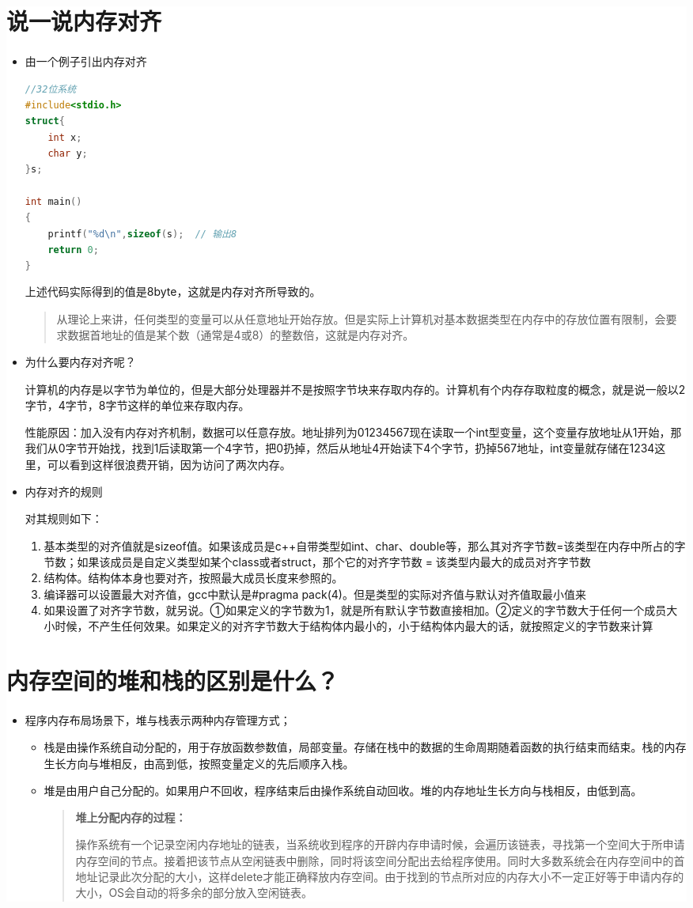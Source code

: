 

# 说一说内存对齐

- 由一个例子引出内存对齐

  ```c
  //32位系统
  #include<stdio.h>
  struct{
      int x;
      char y;
  }s;
  
  int main()
  {
      printf("%d\n",sizeof(s);  // 输出8
      return 0;
  }
  ```

  上述代码实际得到的值是8byte，这就是内存对齐所导致的。

  > 从理论上来讲，任何类型的变量可以从任意地址开始存放。但是实际上计算机对基本数据类型在内存中的存放位置有限制，会要求数据首地址的值是某个数（通常是4或8）的整数倍，这就是内存对齐。

- 为什么要内存对齐呢？

  计算机的内存是以字节为单位的，但是大部分处理器并不是按照字节块来存取内存的。计算机有个内存存取粒度的概念，就是说一般以2字节，4字节，8字节这样的单位来存取内存。

  性能原因：加入没有内存对齐机制，数据可以任意存放。地址排列为01234567现在读取一个int型变量，这个变量存放地址从1开始，那我们从0字节开始找，找到1后读取第一个4字节，把0扔掉，然后从地址4开始读下4个字节，扔掉567地址，int变量就存储在1234这里，可以看到这样很浪费开销，因为访问了两次内存。

- 内存对齐的规则

  对其规则如下：

  1. 基本类型的对齐值就是sizeof值。如果该成员是c++自带类型如int、char、double等，那么其对齐字节数=该类型在内存中所占的字节数；如果该成员是自定义类型如某个class或者struct，那个它的对齐字节数 = 该类型内最大的成员对齐字节数
  2. 结构体。结构体本身也要对齐，按照最大成员长度来参照的。
  3. 编译器可以设置最大对齐值，gcc中默认是#pragma pack(4)。但是类型的实际对齐值与默认对齐值取最小值来
  3. 如果设置了对齐字节数，就另说。①如果定义的字节数为1，就是所有默认字节数直接相加。②定义的字节数大于任何一个成员大小时候，不产生任何效果。如果定义的对齐字节数大于结构体内最小的，小于结构体内最大的话，就按照定义的字节数来计算



# 内存空间的堆和栈的区别是什么？

- 程序内存布局场景下，堆与栈表示两种内存管理方式；

  - 栈是由操作系统自动分配的，用于存放函数参数值，局部变量。存储在栈中的数据的生命周期随着函数的执行结束而结束。栈的内存生长方向与堆相反，由高到低，按照变量定义的先后顺序入栈。

  - 堆是由用户自己分配的。如果用户不回收，程序结束后由操作系统自动回收。堆的内存地址生长方向与栈相反，由低到高。

    > **堆上分配内存的过程：**
    >
    > 操作系统有一个记录空闲内存地址的链表，当系统收到程序的开辟内存申请时候，会遍历该链表，寻找第一个空间大于所申请内存空间的节点。接着把该节点从空闲链表中删除，同时将该空间分配出去给程序使用。同时大多数系统会在内存空间中的首地址记录此次分配的大小，这样delete才能正确释放内存空间。由于找到的节点所对应的内存大小不一定正好等于申请内存的大小，OS会自动的将多余的部分放入空闲链表。
